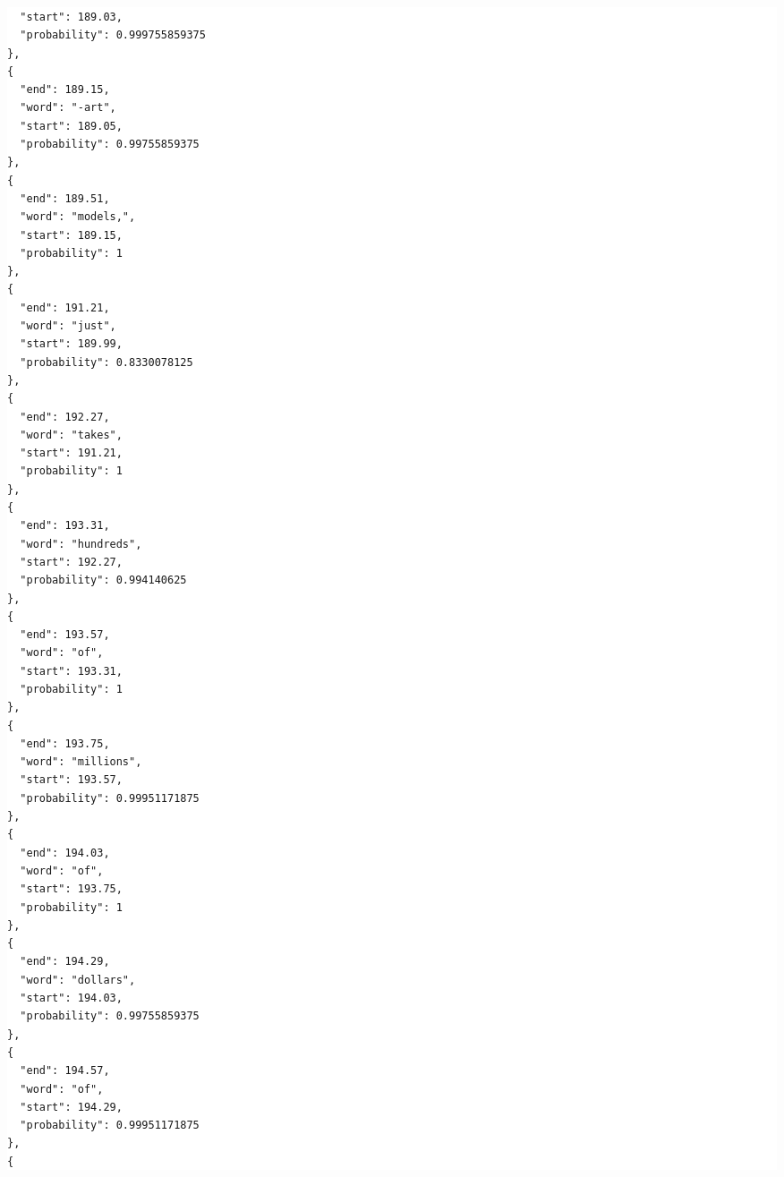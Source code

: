       "start": 189.03,
      "probability": 0.999755859375
    },
    {
      "end": 189.15,
      "word": "-art",
      "start": 189.05,
      "probability": 0.99755859375
    },
    {
      "end": 189.51,
      "word": "models,",
      "start": 189.15,
      "probability": 1
    },
    {
      "end": 191.21,
      "word": "just",
      "start": 189.99,
      "probability": 0.8330078125
    },
    {
      "end": 192.27,
      "word": "takes",
      "start": 191.21,
      "probability": 1
    },
    {
      "end": 193.31,
      "word": "hundreds",
      "start": 192.27,
      "probability": 0.994140625
    },
    {
      "end": 193.57,
      "word": "of",
      "start": 193.31,
      "probability": 1
    },
    {
      "end": 193.75,
      "word": "millions",
      "start": 193.57,
      "probability": 0.99951171875
    },
    {
      "end": 194.03,
      "word": "of",
      "start": 193.75,
      "probability": 1
    },
    {
      "end": 194.29,
      "word": "dollars",
      "start": 194.03,
      "probability": 0.99755859375
    },
    {
      "end": 194.57,
      "word": "of",
      "start": 194.29,
      "probability": 0.99951171875
    },
    {